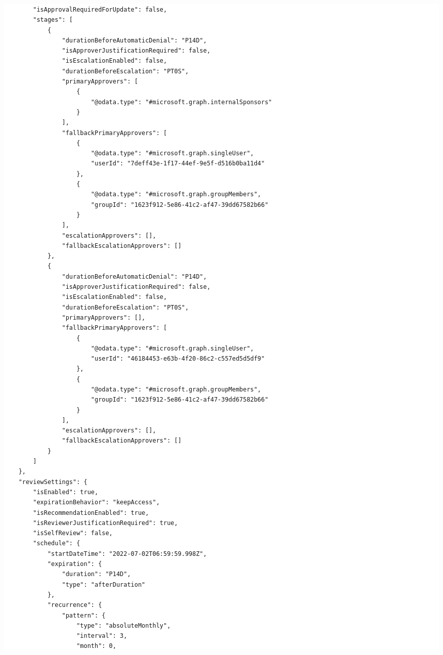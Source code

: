```http
        "isApprovalRequiredForUpdate": false,
        "stages": [
            {
                "durationBeforeAutomaticDenial": "P14D",
                "isApproverJustificationRequired": false,
                "isEscalationEnabled": false,
                "durationBeforeEscalation": "PT0S",
                "primaryApprovers": [
                    {
                        "@odata.type": "#microsoft.graph.internalSponsors"
                    }
                ],
                "fallbackPrimaryApprovers": [
                    {
                        "@odata.type": "#microsoft.graph.singleUser",
                        "userId": "7deff43e-1f17-44ef-9e5f-d516b0ba11d4"
                    },
                    {
                        "@odata.type": "#microsoft.graph.groupMembers",
                        "groupId": "1623f912-5e86-41c2-af47-39dd67582b66"
                    }
                ],
                "escalationApprovers": [],
                "fallbackEscalationApprovers": []
            },
            {
                "durationBeforeAutomaticDenial": "P14D",
                "isApproverJustificationRequired": false,
                "isEscalationEnabled": false,
                "durationBeforeEscalation": "PT0S",
                "primaryApprovers": [],
                "fallbackPrimaryApprovers": [
                    {
                        "@odata.type": "#microsoft.graph.singleUser",
                        "userId": "46184453-e63b-4f20-86c2-c557ed5d5df9"
                    },
                    {
                        "@odata.type": "#microsoft.graph.groupMembers",
                        "groupId": "1623f912-5e86-41c2-af47-39dd67582b66"
                    }
                ],
                "escalationApprovers": [],
                "fallbackEscalationApprovers": []
            }
        ]
    },
    "reviewSettings": {
        "isEnabled": true,
        "expirationBehavior": "keepAccess",
        "isRecommendationEnabled": true,
        "isReviewerJustificationRequired": true,
        "isSelfReview": false,
        "schedule": {
            "startDateTime": "2022-07-02T06:59:59.998Z",
            "expiration": {
                "duration": "P14D",
                "type": "afterDuration"
            },
            "recurrence": {
                "pattern": {
                    "type": "absoluteMonthly",
                    "interval": 3,
                    "month": 0,
```